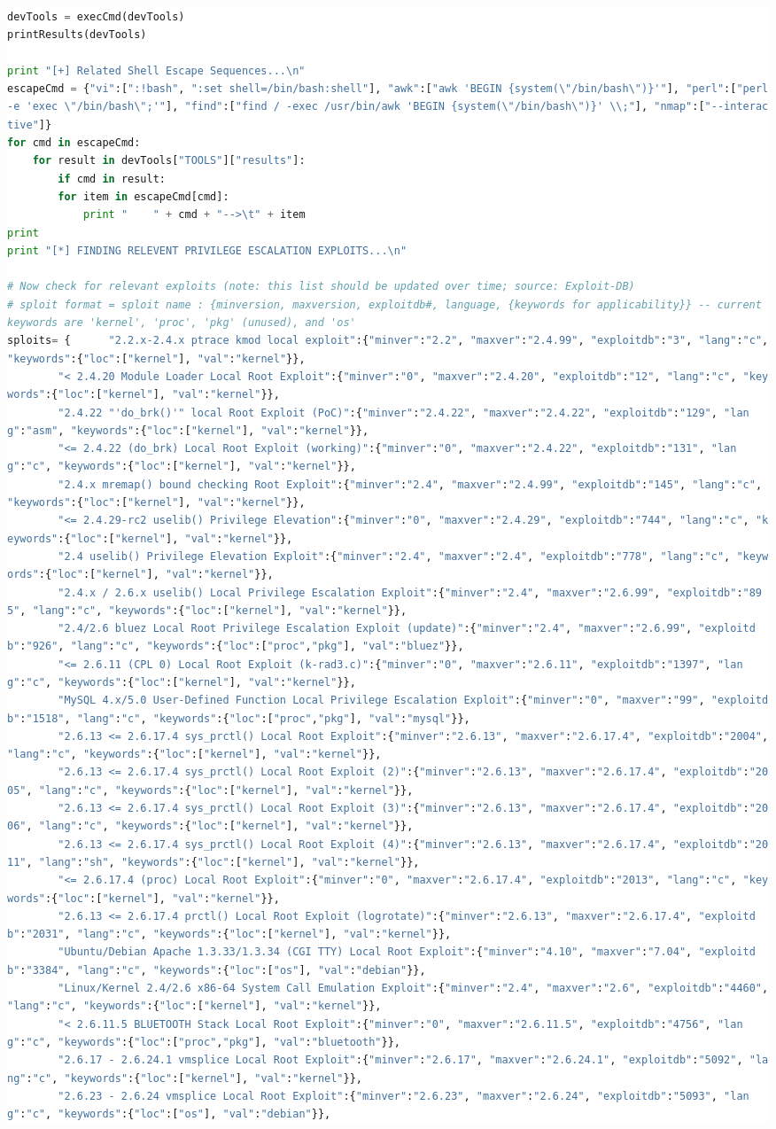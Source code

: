 ```python
devTools = execCmd(devTools)
printResults(devTools)

print "[+] Related Shell Escape Sequences...\n"
escapeCmd = {"vi":[":!bash", ":set shell=/bin/bash:shell"], "awk":["awk 'BEGIN {system(\"/bin/bash\")}'"], "perl":["perl -e 'exec \"/bin/bash\";'"], "find":["find / -exec /usr/bin/awk 'BEGIN {system(\"/bin/bash\")}' \\;"], "nmap":["--interactive"]}
for cmd in escapeCmd:
    for result in devTools["TOOLS"]["results"]:
        if cmd in result:
	    for item in escapeCmd[cmd]:
	        print "    " + cmd + "-->\t" + item
print
print "[*] FINDING RELEVENT PRIVILEGE ESCALATION EXPLOITS...\n"

# Now check for relevant exploits (note: this list should be updated over time; source: Exploit-DB)
# sploit format = sploit name : {minversion, maxversion, exploitdb#, language, {keywords for applicability}} -- current keywords are 'kernel', 'proc', 'pkg' (unused), and 'os'
sploits= {      "2.2.x-2.4.x ptrace kmod local exploit":{"minver":"2.2", "maxver":"2.4.99", "exploitdb":"3", "lang":"c", "keywords":{"loc":["kernel"], "val":"kernel"}},
		"< 2.4.20 Module Loader Local Root Exploit":{"minver":"0", "maxver":"2.4.20", "exploitdb":"12", "lang":"c", "keywords":{"loc":["kernel"], "val":"kernel"}},
		"2.4.22 "'do_brk()'" local Root Exploit (PoC)":{"minver":"2.4.22", "maxver":"2.4.22", "exploitdb":"129", "lang":"asm", "keywords":{"loc":["kernel"], "val":"kernel"}},
		"<= 2.4.22 (do_brk) Local Root Exploit (working)":{"minver":"0", "maxver":"2.4.22", "exploitdb":"131", "lang":"c", "keywords":{"loc":["kernel"], "val":"kernel"}},
		"2.4.x mremap() bound checking Root Exploit":{"minver":"2.4", "maxver":"2.4.99", "exploitdb":"145", "lang":"c", "keywords":{"loc":["kernel"], "val":"kernel"}},
		"<= 2.4.29-rc2 uselib() Privilege Elevation":{"minver":"0", "maxver":"2.4.29", "exploitdb":"744", "lang":"c", "keywords":{"loc":["kernel"], "val":"kernel"}},
		"2.4 uselib() Privilege Elevation Exploit":{"minver":"2.4", "maxver":"2.4", "exploitdb":"778", "lang":"c", "keywords":{"loc":["kernel"], "val":"kernel"}},
		"2.4.x / 2.6.x uselib() Local Privilege Escalation Exploit":{"minver":"2.4", "maxver":"2.6.99", "exploitdb":"895", "lang":"c", "keywords":{"loc":["kernel"], "val":"kernel"}},
		"2.4/2.6 bluez Local Root Privilege Escalation Exploit (update)":{"minver":"2.4", "maxver":"2.6.99", "exploitdb":"926", "lang":"c", "keywords":{"loc":["proc","pkg"], "val":"bluez"}},
		"<= 2.6.11 (CPL 0) Local Root Exploit (k-rad3.c)":{"minver":"0", "maxver":"2.6.11", "exploitdb":"1397", "lang":"c", "keywords":{"loc":["kernel"], "val":"kernel"}},
		"MySQL 4.x/5.0 User-Defined Function Local Privilege Escalation Exploit":{"minver":"0", "maxver":"99", "exploitdb":"1518", "lang":"c", "keywords":{"loc":["proc","pkg"], "val":"mysql"}},
		"2.6.13 <= 2.6.17.4 sys_prctl() Local Root Exploit":{"minver":"2.6.13", "maxver":"2.6.17.4", "exploitdb":"2004", "lang":"c", "keywords":{"loc":["kernel"], "val":"kernel"}},
		"2.6.13 <= 2.6.17.4 sys_prctl() Local Root Exploit (2)":{"minver":"2.6.13", "maxver":"2.6.17.4", "exploitdb":"2005", "lang":"c", "keywords":{"loc":["kernel"], "val":"kernel"}},
		"2.6.13 <= 2.6.17.4 sys_prctl() Local Root Exploit (3)":{"minver":"2.6.13", "maxver":"2.6.17.4", "exploitdb":"2006", "lang":"c", "keywords":{"loc":["kernel"], "val":"kernel"}},
		"2.6.13 <= 2.6.17.4 sys_prctl() Local Root Exploit (4)":{"minver":"2.6.13", "maxver":"2.6.17.4", "exploitdb":"2011", "lang":"sh", "keywords":{"loc":["kernel"], "val":"kernel"}},
		"<= 2.6.17.4 (proc) Local Root Exploit":{"minver":"0", "maxver":"2.6.17.4", "exploitdb":"2013", "lang":"c", "keywords":{"loc":["kernel"], "val":"kernel"}},
		"2.6.13 <= 2.6.17.4 prctl() Local Root Exploit (logrotate)":{"minver":"2.6.13", "maxver":"2.6.17.4", "exploitdb":"2031", "lang":"c", "keywords":{"loc":["kernel"], "val":"kernel"}},
		"Ubuntu/Debian Apache 1.3.33/1.3.34 (CGI TTY) Local Root Exploit":{"minver":"4.10", "maxver":"7.04", "exploitdb":"3384", "lang":"c", "keywords":{"loc":["os"], "val":"debian"}},
		"Linux/Kernel 2.4/2.6 x86-64 System Call Emulation Exploit":{"minver":"2.4", "maxver":"2.6", "exploitdb":"4460", "lang":"c", "keywords":{"loc":["kernel"], "val":"kernel"}},
		"< 2.6.11.5 BLUETOOTH Stack Local Root Exploit":{"minver":"0", "maxver":"2.6.11.5", "exploitdb":"4756", "lang":"c", "keywords":{"loc":["proc","pkg"], "val":"bluetooth"}},
		"2.6.17 - 2.6.24.1 vmsplice Local Root Exploit":{"minver":"2.6.17", "maxver":"2.6.24.1", "exploitdb":"5092", "lang":"c", "keywords":{"loc":["kernel"], "val":"kernel"}},
		"2.6.23 - 2.6.24 vmsplice Local Root Exploit":{"minver":"2.6.23", "maxver":"2.6.24", "exploitdb":"5093", "lang":"c", "keywords":{"loc":["os"], "val":"debian"}},
```